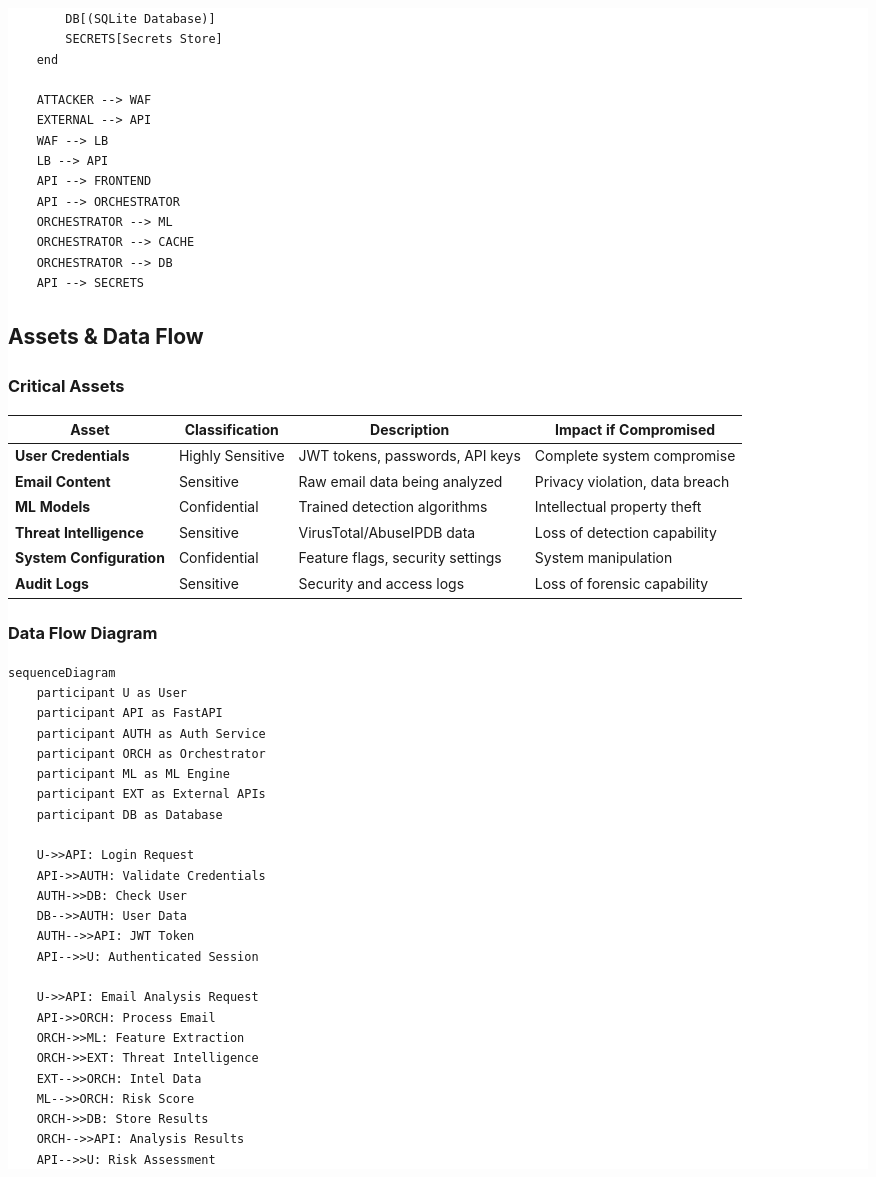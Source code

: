 ```mermaid
        DB[(SQLite Database)]
        SECRETS[Secrets Store]
    end
    
    ATTACKER --> WAF
    EXTERNAL --> API
    WAF --> LB
    LB --> API
    API --> FRONTEND
    API --> ORCHESTRATOR
    ORCHESTRATOR --> ML
    ORCHESTRATOR --> CACHE
    ORCHESTRATOR --> DB
    API --> SECRETS
```

## Assets & Data Flow

### Critical Assets

| Asset | Classification | Description | Impact if Compromised |
|-------|----------------|-------------|----------------------|
| **User Credentials** | Highly Sensitive | JWT tokens, passwords, API keys | Complete system compromise |
| **Email Content** | Sensitive | Raw email data being analyzed | Privacy violation, data breach |
| **ML Models** | Confidential | Trained detection algorithms | Intellectual property theft |
| **Threat Intelligence** | Sensitive | VirusTotal/AbuseIPDB data | Loss of detection capability |
| **System Configuration** | Confidential | Feature flags, security settings | System manipulation |
| **Audit Logs** | Sensitive | Security and access logs | Loss of forensic capability |

### Data Flow Diagram

```mermaid
sequenceDiagram
    participant U as User
    participant API as FastAPI
    participant AUTH as Auth Service
    participant ORCH as Orchestrator
    participant ML as ML Engine
    participant EXT as External APIs
    participant DB as Database
    
    U->>API: Login Request
    API->>AUTH: Validate Credentials
    AUTH->>DB: Check User
    DB-->>AUTH: User Data
    AUTH-->>API: JWT Token
    API-->>U: Authenticated Session
    
    U->>API: Email Analysis Request
    API->>ORCH: Process Email
    ORCH->>ML: Feature Extraction
    ORCH->>EXT: Threat Intelligence
    EXT-->>ORCH: Intel Data
    ML-->>ORCH: Risk Score
    ORCH->>DB: Store Results
    ORCH-->>API: Analysis Results
    API-->>U: Risk Assessment
```
